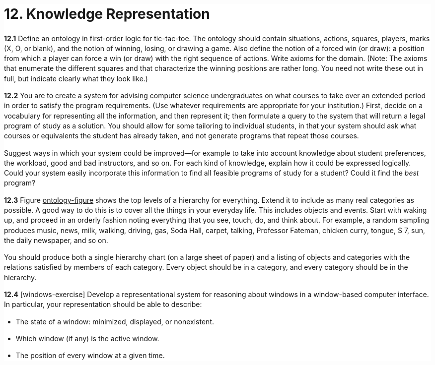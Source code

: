 
# 12. Knowledge Representation

**12.1** Define an ontology in first-order logic for tic-tac-toe. The ontology
should contain situations, actions, squares, players, marks (X, O, or
blank), and the notion of winning, losing, or drawing a game. Also
define the notion of a forced win (or draw): a position from which a
player can force a win (or draw) with the right sequence of actions.
Write axioms for the domain. (Note: The axioms that enumerate the
different squares and that characterize the winning positions are rather
long. You need not write these out in full, but indicate clearly what
they look like.)

**12.2** You are to create a system for advising computer science undergraduates
on what courses to take over an extended period in order to satisfy the
program requirements. (Use whatever requirements are appropriate for
your institution.) First, decide on a vocabulary for representing all
the information, and then represent it; then formulate a query to the
system that will return a legal program of study as a solution. You
should allow for some tailoring to individual students, in that your
system should ask what courses or equivalents the student has already
taken, and not generate programs that repeat those courses.

Suggest ways in which your system could be improved—for example to take
into account knowledge about student preferences, the workload, good and
bad instructors, and so on. For each kind of knowledge, explain how it
could be expressed logically. Could your system easily incorporate this
information to find all feasible programs of study for a student? Could
it find the *best* program?

**12.3** Figure [ontology-figure](#/) shows the top levels of a
hierarchy for everything. Extend it to include as many real categories
as possible. A good way to do this is to cover all the things in your
everyday life. This includes objects and events. Start with waking up,
and proceed in an orderly fashion noting everything that you see, touch,
do, and think about. For example, a random sampling produces music,
news, milk, walking, driving, gas, Soda Hall, carpet, talking, Professor
Fateman, chicken curry, tongue, \$ 7, sun, the daily newspaper, and so on.

You should produce both a single hierarchy chart (on a large sheet of
paper) and a listing of objects and categories with the relations
satisfied by members of each category. Every object should be in a
category, and every category should be in the hierarchy.

**12.4** \[windows-exercise\] Develop a representational system for reasoning
about windows in a window-based computer interface. In particular, your
representation should be able to describe:

-   The state of a window: minimized, displayed, or nonexistent.

-   Which window (if any) is the active window.

-   The position of every window at a given time.
